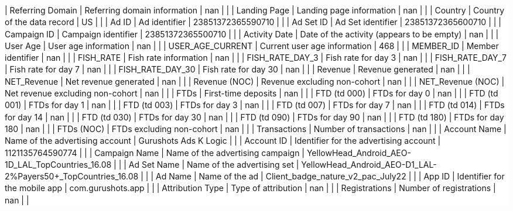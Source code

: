 | Referring Domain | Referring domain information | nan |  |
| Landing Page | Landing page information | nan |  |
| Country | Country of the data record | US |  |
| Ad ID | Ad identifier | 23851372365590710 |  |
| Ad Set ID | Ad Set identifier | 23851372365600710 |  |
| Campaign ID | Campaign identifier | 23851372365500710 |  |
| Activity Date | Date of the activity (appears to be empty) | nan |  |
| User Age | User age information | nan |  |
| USER_AGE_CURRENT | Current user age information | 468 |  |
| MEMBER_ID | Member identifier | nan |  |
| FISH_RATE | Fish rate information | nan |  |
| FISH_RATE_DAY_3 | Fish rate for day 3 | nan |  |
| FISH_RATE_DAY_7 | Fish rate for day 7 | nan |  |
| FISH_RATE_DAY_30 | Fish rate for day 30 | nan |  |
| Revenue | Revenue generated | nan |  |
| NET_Revenue | Net revenue generated | nan |  |
| Revenue (NOC) | Revenue excluding non-cohort | nan |  |
| NET_Revenue (NOC) | Net revenue excluding non-cohort | nan |  |
| FTDs | First-time deposits | nan |  |
| FTD (td 000) | FTDs for day 0 | nan |  |
| FTD (td 001) | FTDs for day 1 | nan |  |
| FTD (td 003) | FTDs for day 3 | nan |  |
| FTD (td 007) | FTDs for day 7 | nan |  |
| FTD (td 014) | FTDs for day 14 | nan |  |
| FTD (td 030) | FTDs for day 30 | nan |  |
| FTD (td 090) | FTDs for day 90 | nan |  |
| FTD (td 180) | FTDs for day 180 | nan |  |
| FTDs (NOC) | FTDs excluding non-cohort | nan |  |
| Transactions | Number of transactions | nan |  |
| Account Name | Name of the advertising account | Gurushots Ads K Logic |  |
| Account ID | Identifier for the advertising account | 1121135764590774 |  |
| Campaign Name | Name of the advertising campaign | YellowHead_Android_AEO-1D_LAL_TopCountries_16.08 |  |
| Ad Set Name | Name of the advertising set | YellowHead_Android_AEO-D1_LAL-2%Payers50+_TopCountries_16.08 |  |
| Ad Name | Name of the ad | Client_badge_nature_v2_pac_July22 |  |
| App ID | Identifier for the mobile app | com.gurushots.app |  |
| Attribution Type | Type of attribution | nan |  |
| Registrations | Number of registrations | nan |  |